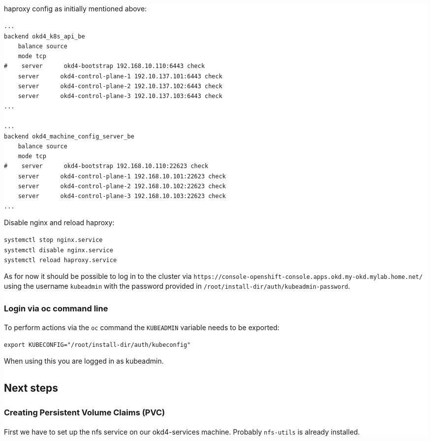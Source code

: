 haproxy config as initially mentioned above:

```
...
backend okd4_k8s_api_be
    balance source
    mode tcp
#    server      okd4-bootstrap 192.168.10.110:6443 check
    server      okd4-control-plane-1 192.10.137.101:6443 check
    server      okd4-control-plane-2 192.10.137.102:6443 check
    server      okd4-control-plane-3 192.10.137.103:6443 check
...

...
backend okd4_machine_config_server_be
    balance source
    mode tcp
#    server      okd4-bootstrap 192.168.10.110:22623 check
    server      okd4-control-plane-1 192.168.10.101:22623 check
    server      okd4-control-plane-2 192.168.10.102:22623 check
    server      okd4-control-plane-3 192.168.10.103:22623 check
...
```

Disable nginx and reload haproxy:

```
systemctl stop nginx.service
systemctl disable nginx.service
systemctl reload haproxy.service
```

As for now it should be possible to log in to the cluster via
`https://console-openshift-console.apps.okd.my-okd.mylab.home.net/` using the username `kubeadmin` with
the password provided in `/root/install-dir/auth/kubeadmin-password`.

### Login via oc command line

To perform actions via the `oc` command the `KUBEADMIN` variable needs to be exported:

```
export KUBECONFIG="/root/install-dir/auth/kubeconfig"
```

When using this you are logged in as kubeadmin.

## Next steps

### Creating Persistent Volume Claims (PVC)

First we have to set up the nfs service on our okd4-services machine. Probably `nfs-utils` is already
installed.
